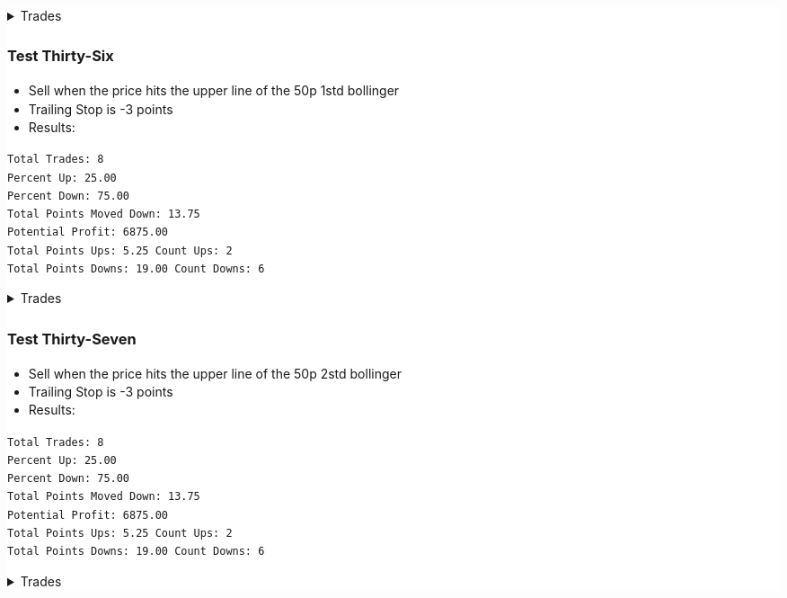 
<details><summary>Trades</summary></details>

### Test Thirty-Six
* Sell when the price hits the upper line of the 50p 1std bollinger
* Trailing Stop is -3 points
* Results:
```
Total Trades: 8
Percent Up: 25.00
Percent Down: 75.00
Total Points Moved Down: 13.75
Potential Profit: 6875.00
Total Points Ups: 5.25 Count Ups: 2
Total Points Downs: 19.00 Count Downs: 6
```

<details><summary>Trades</summary></details>

### Test Thirty-Seven
* Sell when the price hits the upper line of the 50p 2std bollinger
* Trailing Stop is -3 points
* Results:
```
Total Trades: 8
Percent Up: 25.00
Percent Down: 75.00
Total Points Moved Down: 13.75
Potential Profit: 6875.00
Total Points Ups: 5.25 Count Ups: 2
Total Points Downs: 19.00 Count Downs: 6
```

<details><summary>Trades</summary>

<code>In: 2022-03-24 08:09:00		Out: 2022-03-24 08:11:40		Total Position Time: 02:40		Total Move Down: -2.25		Total to Date: -2.25</code> <br />
<code>In: 2022-04-06 11:06:00		Out: 2022-04-06 11:06:20		Total Position Time: 00:20		Total Move Down: -3.00		Total to Date: -5.25</code> <br />
<code>In: 2022-04-20 10:50:00		Out: 2022-04-20 10:57:30		Total Position Time: 07:30		Total Move Down: 0.50		Total to Date: -4.75</code> <br />
<code>In: 2022-05-04 11:07:00		Out: 2022-05-04 11:07:10		Total Position Time: 00:10		Total Move Down: 4.25		Total to Date: -0.50</code> <br />
<code>In: 2022-05-16 09:06:00		Out: 2022-05-16 09:06:45		Total Position Time: 00:45		Total Move Down: 0.25		Total to Date: -0.25</code> <br />
<code>In: 2022-06-15 11:03:00		Out: 2022-06-15 11:03:10		Total Position Time: 00:10		Total Move Down: 8.25		Total to Date: 8.00</code> <br />
